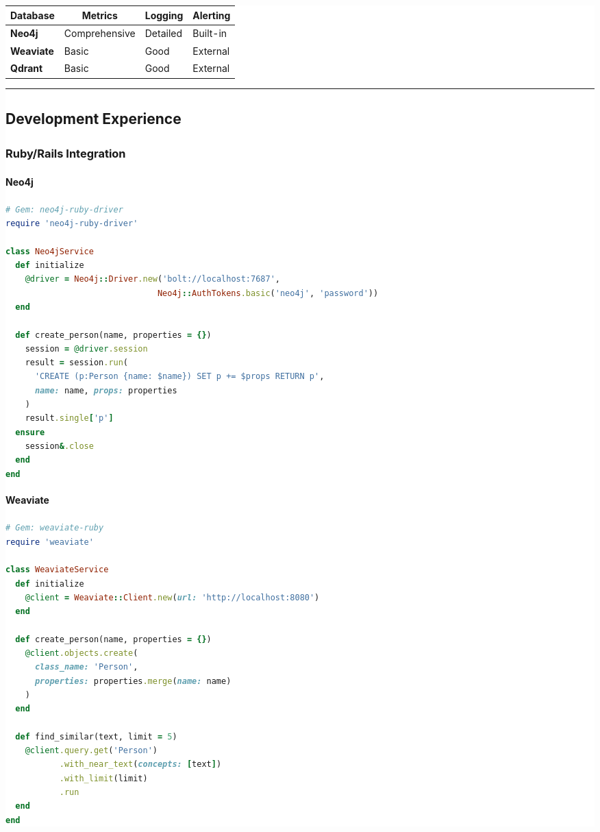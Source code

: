 | Database | Metrics | Logging | Alerting |
|----------|---------|---------|----------|
| **Neo4j** | Comprehensive | Detailed | Built-in |
| **Weaviate** | Basic | Good | External |
| **Qdrant** | Basic | Good | External |

---

## Development Experience

### Ruby/Rails Integration

#### Neo4j
```ruby
# Gem: neo4j-ruby-driver
require 'neo4j-ruby-driver'

class Neo4jService
  def initialize
    @driver = Neo4j::Driver.new('bolt://localhost:7687', 
                               Neo4j::AuthTokens.basic('neo4j', 'password'))
  end
  
  def create_person(name, properties = {})
    session = @driver.session
    result = session.run(
      'CREATE (p:Person {name: $name}) SET p += $props RETURN p',
      name: name, props: properties
    )
    result.single['p']
  ensure
    session&.close
  end
end
```

#### Weaviate
```ruby
# Gem: weaviate-ruby
require 'weaviate'

class WeaviateService
  def initialize
    @client = Weaviate::Client.new(url: 'http://localhost:8080')
  end
  
  def create_person(name, properties = {})
    @client.objects.create(
      class_name: 'Person',
      properties: properties.merge(name: name)
    )
  end
  
  def find_similar(text, limit = 5)
    @client.query.get('Person')
           .with_near_text(concepts: [text])
           .with_limit(limit)
           .run
  end
end
```
